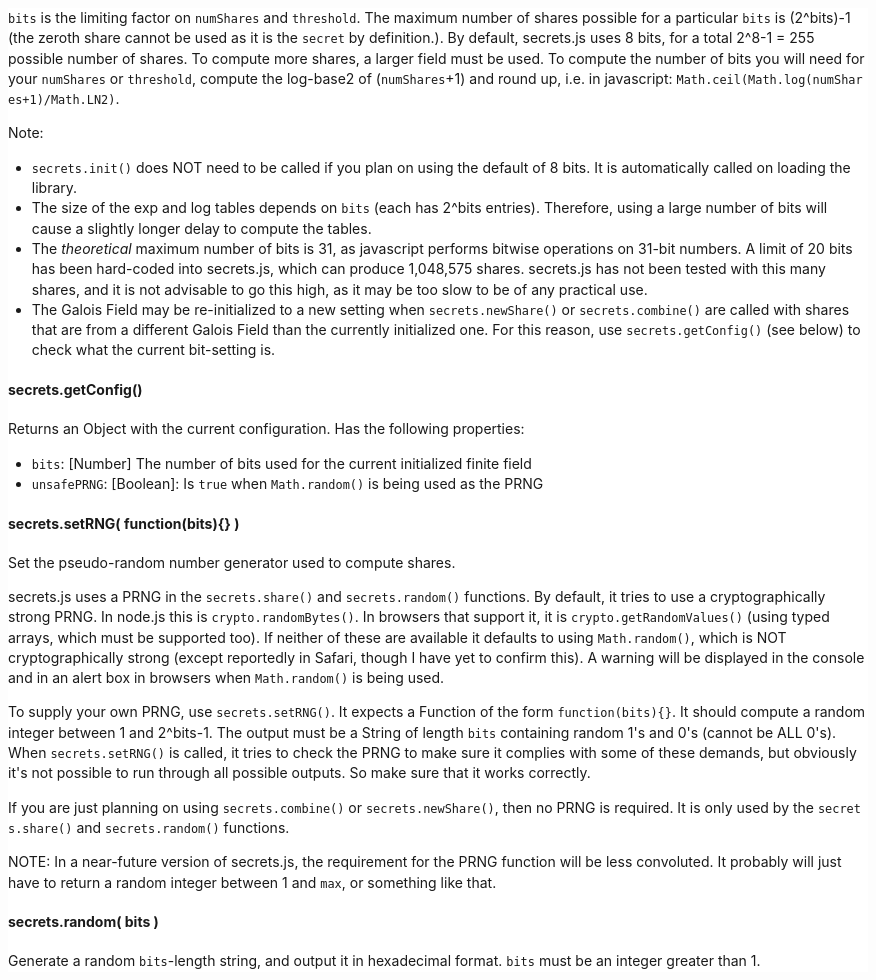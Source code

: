 `bits` is the limiting factor on `numShares` and `threshold`. The maximum number of shares possible for a particular `bits` is (2^bits)-1 (the zeroth share cannot be used as it is the `secret` by definition.). By default, secrets.js uses 8 bits, for a total 2^8-1 = 255 possible number of shares. To compute more shares, a larger field must be used. To compute the number of bits you will need for your `numShares` or `threshold`, compute the log-base2 of (`numShares`+1) and round up, i.e. in javascript: `Math.ceil(Math.log(numShares+1)/Math.LN2)`. 

Note:

* `secrets.init()` does NOT need to be called if you plan on using the default of 8 bits. It is automatically called on loading the library.
* The size of the exp and log tables depends on `bits` (each has 2^bits entries). Therefore, using a large number of bits will cause a slightly longer delay to compute the tables.
* The _theoretical_ maximum number of bits is 31, as javascript performs bitwise operations on 31-bit numbers. A limit of 20 bits has been hard-coded into secrets.js, which can produce 1,048,575 shares. secrets.js has not been tested with this many shares, and it is not advisable to go this high, as it may be too slow to be of any practical use.
* The Galois Field may be re-initialized to a new setting when `secrets.newShare()` or `secrets.combine()` are called with shares that are from a different Galois Field than the currently initialized one. For this reason, use `secrets.getConfig()` (see below) to check what the current bit-setting is.

#### secrets.getConfig()
Returns an Object with the current configuration. Has the following properties:
* `bits`: [Number] The number of bits used for the current initialized finite field
* `unsafePRNG`: [Boolean]: Is `true` when `Math.random()` is being used as the PRNG

#### secrets.setRNG( function(bits){} )
Set the pseudo-random number generator used to compute shares.

secrets.js uses a PRNG in the `secrets.share()` and `secrets.random()` functions. By default, it tries to use a cryptographically strong PRNG. In node.js this is `crypto.randomBytes()`. In browsers that support it, it is `crypto.getRandomValues()` (using typed arrays, which must be supported too). If neither of these are available it defaults to using `Math.random()`, which is NOT cryptographically strong (except reportedly in Safari, though I have yet to confirm this). A warning will be displayed in the console and in an alert box in browsers when `Math.random()` is being used.

To supply your own PRNG, use `secrets.setRNG()`. It expects a Function of the form `function(bits){}`. It should compute a random integer between 1 and 2^bits-1. The output must be a String of length `bits` containing random 1's and 0's (cannot be ALL 0's). When `secrets.setRNG()` is called, it tries to check the PRNG to make sure it complies with some of these demands, but obviously it's not possible to run through all possible outputs. So make sure that it works correctly.

If you are just planning on using `secrets.combine()` or `secrets.newShare()`, then no PRNG is required. It is only used by the `secrets.share()` and `secrets.random()` functions.

NOTE: In a near-future version of secrets.js, the requirement for the PRNG function will be less convoluted. It probably will just have to return a random integer between 1 and `max`, or something like that.

#### secrets.random( bits )
Generate a random `bits`-length string, and output it in hexadecimal format. `bits` must be an integer greater than 1. 
